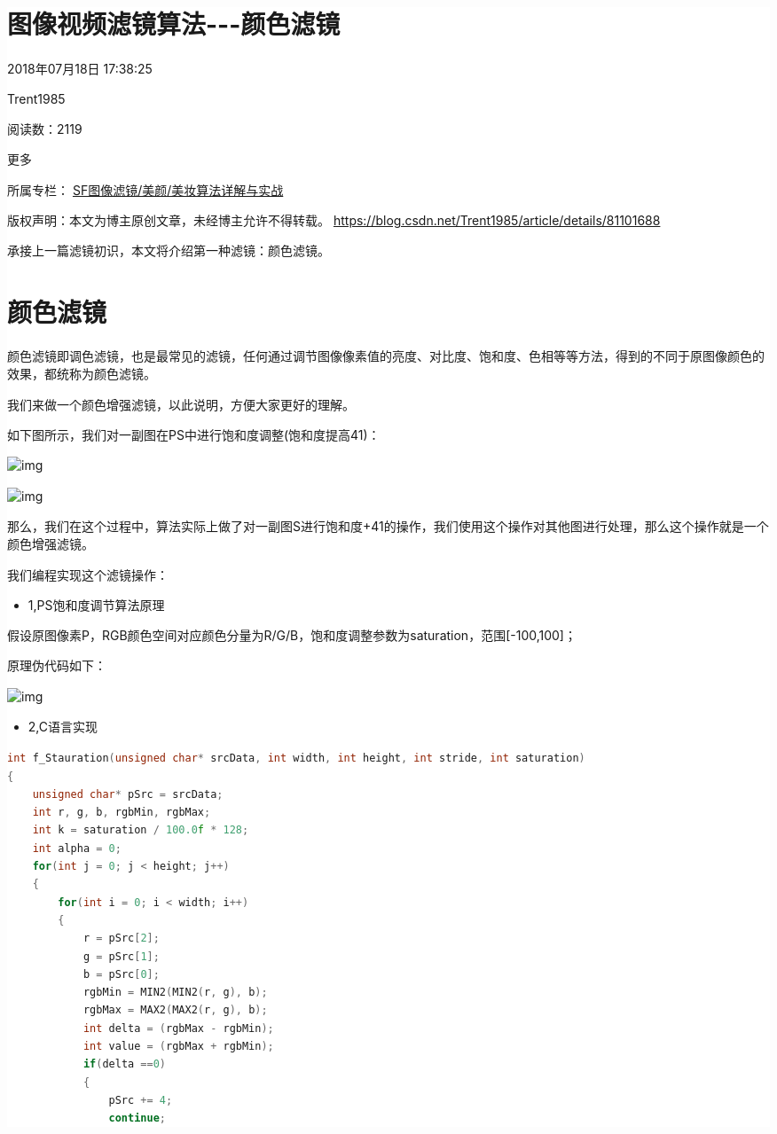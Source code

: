 # 图像视频滤镜算法---颜色滤镜

2018年07月18日 17:38:25

 

Trent1985

 

阅读数：2119

更多

所属专栏： [SF图像滤镜/美颜/美妆算法详解与实战](https://blog.csdn.net/column/details/25028.html)



 版权声明：本文为博主原创文章，未经博主允许不得转载。	https://blog.csdn.net/Trent1985/article/details/81101688

 

承接上一篇滤镜初识，本文将介绍第一种滤镜：颜色滤镜。

# 颜色滤镜

颜色滤镜即调色滤镜，也是最常见的滤镜，任何通过调节图像像素值的亮度、对比度、饱和度、色相等等方法，得到的不同于原图像颜色的效果，都统称为颜色滤镜。

我们来做一个颜色增强滤镜，以此说明，方便大家更好的理解。

如下图所示，我们对一副图在PS中进行饱和度调整(饱和度提高41)：

![img](https://img-blog.csdn.net/20180718171536363?watermark/2/text/aHR0cHM6Ly9ibG9nLmNzZG4ubmV0L1RyZW50MTk4NQ==/font/5a6L5L2T/fontsize/400/fill/I0JBQkFCMA==/dissolve/70)

![img](https://img-blog.csdn.net/20180718171637979?watermark/2/text/aHR0cHM6Ly9ibG9nLmNzZG4ubmV0L1RyZW50MTk4NQ==/font/5a6L5L2T/fontsize/400/fill/I0JBQkFCMA==/dissolve/70)

那么，我们在这个过程中，算法实际上做了对一副图S进行饱和度+41的操作，我们使用这个操作对其他图进行处理，那么这个操作就是一个颜色增强滤镜。

我们编程实现这个滤镜操作：

- 1,PS饱和度调节算法原理

假设原图像素P，RGB颜色空间对应颜色分量为R/G/B，饱和度调整参数为saturation，范围[-100,100]；

原理伪代码如下：

![img](https://img-blog.csdn.net/20180718171742234?watermark/2/text/aHR0cHM6Ly9ibG9nLmNzZG4ubmV0L1RyZW50MTk4NQ==/font/5a6L5L2T/fontsize/400/fill/I0JBQkFCMA==/dissolve/70)

- 2,C语言实现

```cpp
int f_Stauration(unsigned char* srcData, int width, int height, int stride, int saturation)
{
	unsigned char* pSrc = srcData;
	int r, g, b, rgbMin, rgbMax;
	int k = saturation / 100.0f * 128;
	int alpha = 0;
	for(int j = 0; j < height; j++)
	{
		for(int i = 0; i < width; i++)
		{
			r = pSrc[2];
			g = pSrc[1];
			b = pSrc[0];
			rgbMin = MIN2(MIN2(r, g), b);
			rgbMax = MAX2(MAX2(r, g), b);
			int delta = (rgbMax - rgbMin);
			int value = (rgbMax + rgbMin);
			if(delta ==0)
			{
				pSrc += 4;
				continue;
```